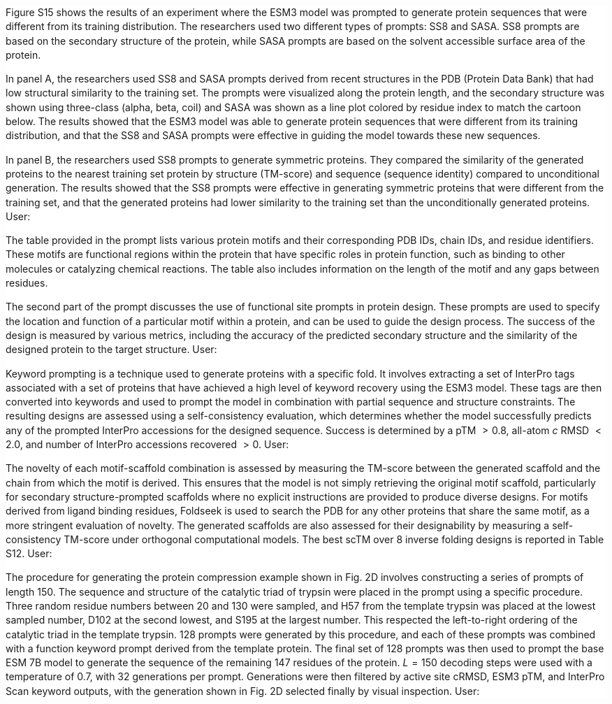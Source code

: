  Figure S15 shows the results of an experiment where the ESM3 model was prompted to generate protein sequences that were different from its training distribution. The researchers used two different types of prompts: SS8 and SASA. SS8 prompts are based on the secondary structure of the protein, while SASA prompts are based on the solvent accessible surface area of the protein.

In panel A, the researchers used SS8 and SASA prompts derived from recent structures in the PDB (Protein Data Bank) that had low structural similarity to the training set. The prompts were visualized along the protein length, and the secondary structure was shown using three-class (alpha, beta, coil) and SASA was shown as a line plot colored by residue index to match the cartoon below. The results showed that the ESM3 model was able to generate protein sequences that were different from its training distribution, and that the SS8 and SASA prompts were effective in guiding the model towards these new sequences.

In panel B, the researchers used SS8 prompts to generate symmetric proteins. They compared the similarity of the generated proteins to the nearest training set protein by structure (TM-score) and sequence (sequence identity) compared to unconditional generation. The results showed that the SS8 prompts were effective in generating symmetric proteins that were different from the training set, and that the generated proteins had lower similarity to the training set than the unconditionally generated proteins.
User:

 The table provided in the prompt lists various protein motifs and their corresponding PDB IDs, chain IDs, and residue identifiers. These motifs are functional regions within the protein that have specific roles in protein function, such as binding to other molecules or catalyzing chemical reactions. The table also includes information on the length of the motif and any gaps between residues.

The second part of the prompt discusses the use of functional site prompts in protein design. These prompts are used to specify the location and function of a particular motif within a protein, and can be used to guide the design process. The success of the design is measured by various metrics, including the accuracy of the predicted secondary structure and the similarity of the designed protein to the target structure.
User:

 Keyword prompting is a technique used to generate proteins with a specific fold. It involves extracting a set of InterPro tags associated with a set of proteins that have achieved a high level of keyword recovery using the ESM3 model. These tags are then converted into keywords and used to prompt the model in combination with partial sequence and structure constraints. The resulting designs are assessed using a self-consistency evaluation, which determines whether the model successfully predicts any of the prompted InterPro accessions for the designed sequence. Success is determined by a pTM $>0.8$, all-atom $c$ RMSD $<2.0$, and number of InterPro accessions recovered $>0$.
User:

 The novelty of each motif-scaffold combination is assessed by measuring the TM-score between the generated scaffold and the chain from which the motif is derived. This ensures that the model is not simply retrieving the original motif scaffold, particularly for secondary structure-prompted scaffolds where no explicit instructions are provided to produce diverse designs. For motifs derived from ligand binding residues, Foldseek is used to search the PDB for any other proteins that share the same motif, as a more stringent evaluation of novelty. The generated scaffolds are also assessed for their designability by measuring a self-consistency TM-score under orthogonal computational models. The best scTM over 8 inverse folding designs is reported in Table S12.
User:

 The procedure for generating the protein compression example shown in Fig. 2D involves constructing a series of prompts of length 150. The sequence and structure of the catalytic triad of trypsin were placed in the prompt using a specific procedure. Three random residue numbers between 20 and 130 were sampled, and H57 from the template trypsin was placed at the lowest sampled number, D102 at the second lowest, and S195 at the largest number. This respected the left-to-right ordering of the catalytic triad in the template trypsin. 128 prompts were generated by this procedure, and each of these prompts was combined with a function keyword prompt derived from the template protein. The final set of 128 prompts was then used to prompt the base ESM 7B model to generate the sequence of the remaining 147 residues of the protein. $L=150$ decoding steps were used with a temperature of 0.7, with 32 generations per prompt. Generations were then filtered by active site cRMSD, ESM3 pTM, and InterPro Scan keyword outputs, with the generation shown in Fig. 2D selected finally by visual inspection.
User:
